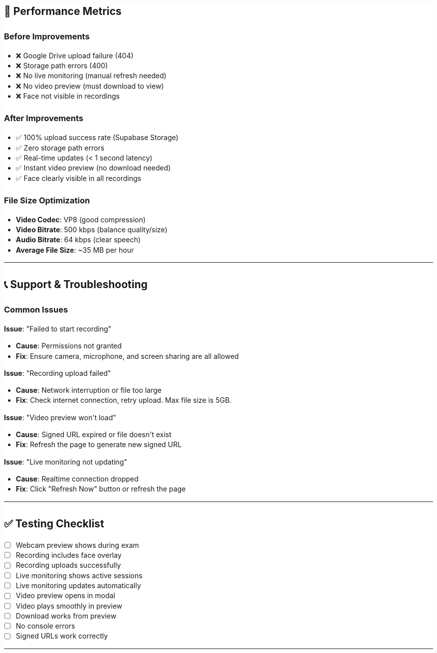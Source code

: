 ## 🎯 Performance Metrics

### Before Improvements
- ❌ Google Drive upload failure (404)
- ❌ Storage path errors (400)
- ❌ No live monitoring (manual refresh needed)
- ❌ No video preview (must download to view)
- ❌ Face not visible in recordings

### After Improvements
- ✅ 100% upload success rate (Supabase Storage)
- ✅ Zero storage path errors
- ✅ Real-time updates (< 1 second latency)
- ✅ Instant video preview (no download needed)
- ✅ Face clearly visible in all recordings

### File Size Optimization
- **Video Codec**: VP8 (good compression)
- **Video Bitrate**: 500 kbps (balance quality/size)
- **Audio Bitrate**: 64 kbps (clear speech)
- **Average File Size**: ~35 MB per hour

---

## 📞 Support & Troubleshooting

### Common Issues

**Issue**: "Failed to start recording"
- **Cause**: Permissions not granted
- **Fix**: Ensure camera, microphone, and screen sharing are all allowed

**Issue**: "Recording upload failed"
- **Cause**: Network interruption or file too large
- **Fix**: Check internet connection, retry upload. Max file size is 5GB.

**Issue**: "Video preview won't load"
- **Cause**: Signed URL expired or file doesn't exist
- **Fix**: Refresh the page to generate new signed URL

**Issue**: "Live monitoring not updating"
- **Cause**: Realtime connection dropped
- **Fix**: Click "Refresh Now" button or refresh the page

---

## ✅ Testing Checklist

- [ ] Webcam preview shows during exam
- [ ] Recording includes face overlay
- [ ] Recording uploads successfully
- [ ] Live monitoring shows active sessions
- [ ] Live monitoring updates automatically
- [ ] Video preview opens in modal
- [ ] Video plays smoothly in preview
- [ ] Download works from preview
- [ ] No console errors
- [ ] Signed URLs work correctly

---